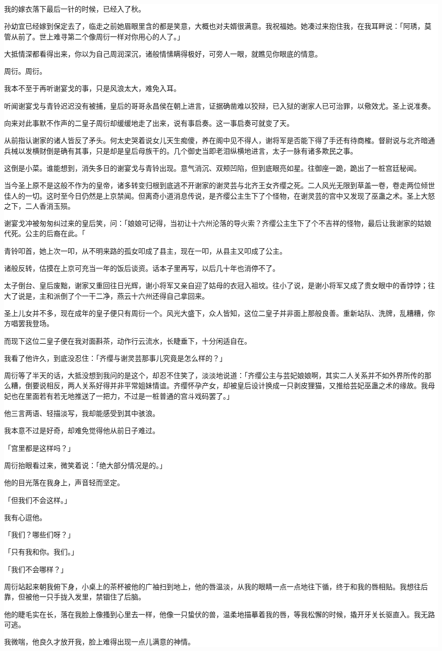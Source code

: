我的嫁衣落下最后一针的时候，已经入了秋。

孙幼宜已经嫁到保定去了，临走之前她眉眼里含的都是笑意，大概也对夫婿很满意。我祝福她。她凑过来抱住我，在我耳畔说：「阿琇，莫管从前了。世上难寻第二个像周衍一样对你用心的人了。」

大抵情深都看得出来，你以为自己周润深沉，诸般情愫瞒得极好，可旁人一眼，就瞧见你眼底的情意。

周衍。周衍。

我本不至于再听谢宴戈的事，只是风浪太大，难免入耳。

听闻谢宴戈与青铃迟迟没有被捕，皇后的哥哥永昌侯在朝上进言，证据确凿难以狡辩，已入狱的谢家人已可治罪，以儆效尤。圣上说准奏。

向来对此事默不作声的二皇子周衍却缓缓地走了出来，说有事启奏。这一事启奏可就变了天。

从前指认谢家的诸人皆反了矛头。何太史哭着说女儿天生痴傻，养在阁中见不得人，谢将军是否能下得了手还有待商榷。督尉说与北齐暗通兵械以发横财倒是确有其事，只是却是皇后母族干的。几个御史当即老泪纵横地进言，太子一脉有诸多欺民之事。

这倒是小菜。谁能想到，消失多日的谢宴戈与青铃出现。意气消沉、双颊凹陷，但到底眼亮如星。往御座一跪，跪出了一桩宫廷秘闻。

当今圣上原不是这般不作为的皇帝，诸多转变归根到底逃不开谢家的谢灵芸与北齐王女齐缨之死。二人风光无限到草盖一卷，卷走两位倾世佳人的一切。这时至今日仍然是上京禁闻。但离奇小道消息传说，是齐缨公主生下了个怪物，在谢灵芸的宫中又发现了巫蛊之术。圣上大怒之下，二人香消玉殒。

谢宴戈冲被匆匆纠过来的皇后笑，问：「娘娘可记得，当初让十六州沦落的导火索？齐缨公主生下了个不吉祥的怪物，最后让我谢家的姑娘代死。公主的后裔在此。「

青铃叩首，她上次一叩，从不明来路的孤女叩成了县主，现在一叩，从县主又叩成了公主。

诸般反转，估摸在上京可充当一年的饭后谈资。话本子里再写，以后几十年也消停不了。

太子倒台、皇后废黜，谢家又重回往日光辉，谢小将军又亲自迎了姑母的衣冠入祖坟。往小了说，是谢小将军又成了贵女眼中的香饽饽；往大了说是，主和派倒了个一干二净，燕云十六州还得自己拿回来。

圣上儿女并不多，现在成年的皇子便只有周衍一个。风光大盛下，众人皆知，这位二皇子并非面上那般良善。重新站队、洗牌，乱糟糟，你方唱罢我登场。

而现下这位二皇子便在我对面斟茶，动作行云流水，长睫垂下，十分闲适自在。

我看了他许久，到底没忍住：「齐缨与谢灵芸那事儿究竟是怎么样的？」

周衍等了半天的话，大抵没想到我问的是这个，却忍不住笑了，淡淡地说道：「齐缨公主与芸妃娘娘啊，其实二人关系并不如外界所传的那么糟，倒要说相反，两人关系好得并非平常姐妹情谊。齐缨怀孕产女，却被皇后设计换成一只剥皮狸猫，又推给芸妃巫蛊之术的缘故。我母妃也在里面若有若无地推送了一把力，不过是一桩普通的宫斗戏码罢了。」

他三言两语、轻描淡写，我却能感受到其中骇浪。

我本意不过是好奇，却难免觉得他从前日子难过。

「宫里都是这样吗？」

周衍抬眼看过来，微笑着说：「绝大部分情况是的。」

他的目光落在我身上，声音轻而坚定。

「但我们不会这样。」

我有心逗他。

「我们？哪些们呀？」

「只有我和你。我们。」

「我们不会哪样？」

周衍站起来朝我俯下身，小桌上的茶杯被他的广袖扫到地上，他的唇温淡，从我的眼睛一点一点地往下循，终于和我的唇相贴。我想往后靠，但被他一只手拢入发里，禁锢住了后脑。

他的睫毛实在长，落在我脸上像搔到心里去一样，他像一只蛰伏的兽，温柔地描摹着我的唇，等我松懈的时候，撬开牙关长驱直入。我无路可逃。

我微喘，他良久才放开我，脸上难得出现一点儿满意的神情。
